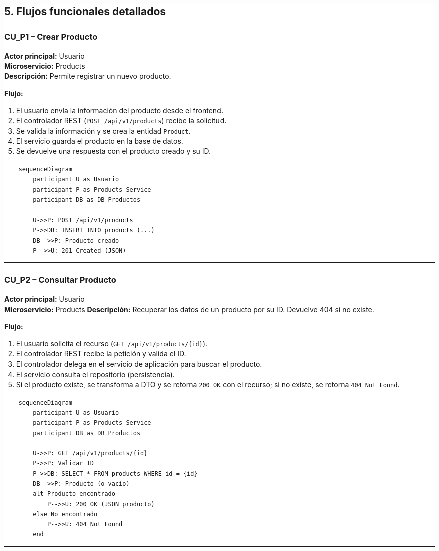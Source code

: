 
## 5. Flujos funcionales detallados

### **CU_P1 – Crear Producto**
**Actor principal:** Usuario  
**Microservicio:** Products  
**Descripción:** Permite registrar un nuevo producto.  

**Flujo:**
1. El usuario envía la información del producto desde el frontend.  
2. El controlador REST (`POST /api/v1/products`) recibe la solicitud.  
3. Se valida la información y se crea la entidad `Product`.  
4. El servicio guarda el producto en la base de datos.  
5. Se devuelve una respuesta con el producto creado y su ID.

```mermaid
    sequenceDiagram
        participant U as Usuario
        participant P as Products Service
        participant DB as DB Productos

        U->>P: POST /api/v1/products
        P->>DB: INSERT INTO products (...)
        DB-->>P: Producto creado
        P-->>U: 201 Created (JSON)
```

---

### **CU_P2 – Consultar Producto**
**Actor principal:** Usuario  
**Microservicio:** Products
**Descripción:** Recuperar los datos de un producto por su ID. Devuelve 404 si no existe. 

**Flujo:**
1. El usuario solicita el recurso (`GET /api/v1/products/{id}`).  
2. El controlador REST recibe la petición y valida el ID. 
3. El controlador delega en el servicio de aplicación para buscar el producto. 
4. El servicio consulta el repositorio (persistencia).
5. Si el producto existe, se transforma a DTO y se retorna `200 OK` con el recurso; si no existe, se retorna `404 Not Found`.  

```mermaid
    sequenceDiagram
        participant U as Usuario
        participant P as Products Service
        participant DB as DB Productos

        U->>P: GET /api/v1/products/{id}
        P->>P: Validar ID
        P->>DB: SELECT * FROM products WHERE id = {id}
        DB-->>P: Producto (o vacío)
        alt Producto encontrado
            P-->>U: 200 OK (JSON producto)
        else No encontrado
            P-->>U: 404 Not Found
        end
```

---